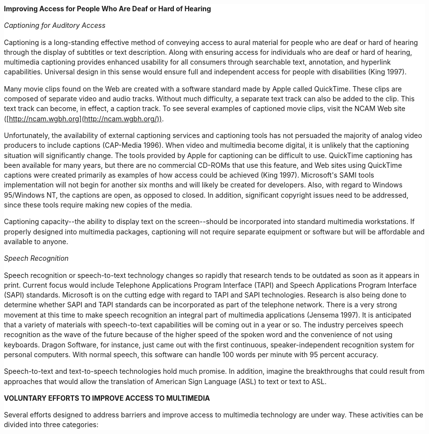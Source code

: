 **Improving Access for People Who Are Deaf or Hard of Hearing**

*Captioning for Auditory Access*

Captioning is a long-standing effective method of conveying access to aural material for people who are deaf or hard of hearing through the display of subtitles or text description. Along with ensuring access for individuals who are deaf or hard of hearing, multimedia captioning provides enhanced usability for all consumers through searchable text, annotation, and hyperlink capabilities. Universal design in this sense would ensure full and independent access for people with disabilities (King 1997).

Many movie clips found on the Web are created with a software standard made by Apple called QuickTime. These clips are composed of separate video and audio tracks. Without much difficulty, a separate text track can also be added to the clip. This text track can become, in effect, a caption track. To see several examples of captioned movie clips, visit the NCAM Web site ([http://ncam.wgbh.org](http://ncam.wgbh.org/)).

Unfortunately, the availability of external captioning services and captioning tools has not persuaded the majority of analog video producers to include captions (CAP-Media 1996). When video and multimedia become digital, it is unlikely that the captioning situation will significantly change. The tools provided by Apple for captioning can be difficult to use. QuickTime captioning has been available for many years, but there are no commercial CD-ROMs that use this feature, and Web sites using QuickTime captions were created primarily as examples of how access could be achieved (King 1997). Microsoft's SAMI tools implementation will not begin for another six months and will likely be created for developers. Also, with regard to Windows 95/Windows NT, the captions are open, as opposed to closed. In addition, significant copyright issues need to be addressed, since these tools require making new copies of the media.

Captioning capacity--the ability to display text on the screen--should be incorporated into standard multimedia workstations. If properly designed into multimedia packages, captioning will not require separate equipment or software but will be affordable and available to anyone.

*Speech Recognition*

Speech recognition or speech-to-text technology changes so rapidly that research tends to be outdated as soon as it appears in print. Current focus would include Telephone Applications Program Interface (TAPI) and Speech Applications Program Interface (SAPI) standards. Microsoft is on the cutting edge with regard to TAPI and SAPI technologies. Research is also being done to determine whether SAPI and TAPI standards can be incorporated as part of the telephone network. There is a very strong movement at this time to make speech recognition an integral part of multimedia applications (Jensema 1997). It is anticipated that a variety of materials with speech-to-text capabilities will be coming out in a year or so. The industry perceives speech recognition as the wave of the future because of the higher speed of the spoken word and the convenience of not using keyboards. Dragon Software, for instance, just came out with the first continuous, speaker-independent recognition system for personal computers. With normal speech, this software can handle 100 words per minute with 95 percent accuracy.

Speech-to-text and text-to-speech technologies hold much promise. In addition, imagine the breakthroughs that could result from approaches that would allow the translation of American Sign Language (ASL) to text or text to ASL.

[](<>)

**VOLUNTARY EFFORTS TO IMPROVE ACCESS TO MULTIMEDIA**

Several efforts designed to address barriers and improve access to multimedia technology are under way. These activities can be divided into three categories:
